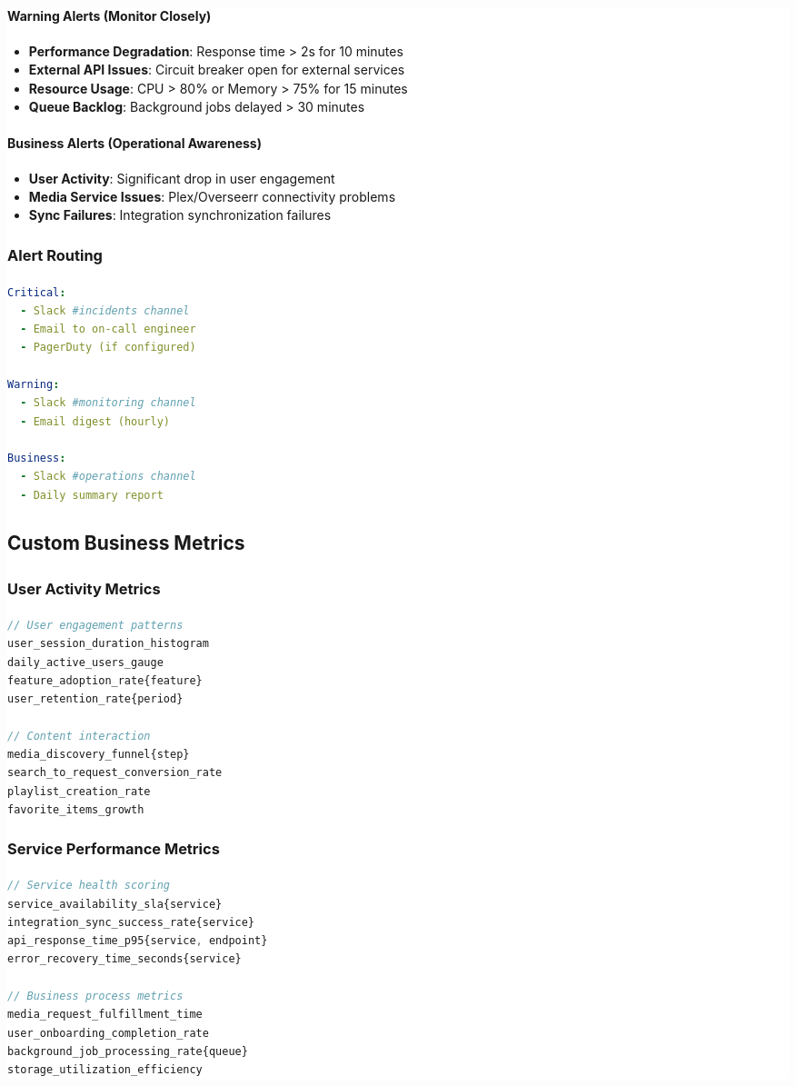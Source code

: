 #### Warning Alerts (Monitor Closely)

- **Performance Degradation**: Response time > 2s for 10 minutes
- **External API Issues**: Circuit breaker open for external services
- **Resource Usage**: CPU > 80% or Memory > 75% for 15 minutes
- **Queue Backlog**: Background jobs delayed > 30 minutes

#### Business Alerts (Operational Awareness)

- **User Activity**: Significant drop in user engagement
- **Media Service Issues**: Plex/Overseerr connectivity problems
- **Sync Failures**: Integration synchronization failures

### Alert Routing

```yaml
Critical:
  - Slack #incidents channel
  - Email to on-call engineer
  - PagerDuty (if configured)

Warning:
  - Slack #monitoring channel
  - Email digest (hourly)

Business:
  - Slack #operations channel
  - Daily summary report
```

## Custom Business Metrics

### User Activity Metrics

```typescript
// User engagement patterns
user_session_duration_histogram
daily_active_users_gauge
feature_adoption_rate{feature}
user_retention_rate{period}

// Content interaction
media_discovery_funnel{step}
search_to_request_conversion_rate
playlist_creation_rate
favorite_items_growth
```

### Service Performance Metrics

```typescript
// Service health scoring
service_availability_sla{service}
integration_sync_success_rate{service}
api_response_time_p95{service, endpoint}
error_recovery_time_seconds{service}

// Business process metrics
media_request_fulfillment_time
user_onboarding_completion_rate
background_job_processing_rate{queue}
storage_utilization_efficiency
```
